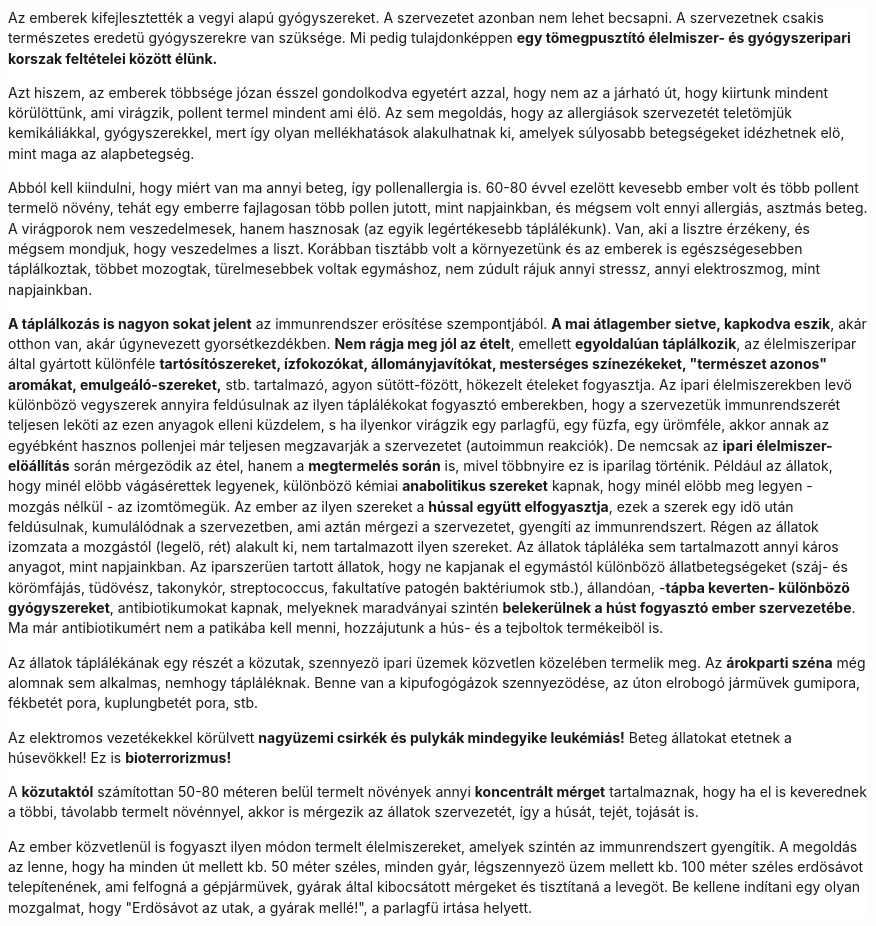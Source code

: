 Az emberek kifejlesztették a vegyi alapú gyógyszereket. A szervezetet azonban nem lehet becsapni. A szervezetnek csakis természetes eredetü gyógyszerekre van szüksége. Mi pedig tulajdonképpen **egy tömegpusztító élelmiszer- és gyógyszeripari korszak feltételei között élünk.**

Azt hiszem, az emberek többsége józan ésszel gondolkodva egyetért azzal, hogy nem az a járható út, hogy kiirtunk mindent körülöttünk, ami virágzik, pollent termel mindent ami élö. Az sem megoldás, hogy az allergiások szervezetét teletömjük kemikáliákkal, gyógyszerekkel, mert így olyan mellékhatások alakulhatnak ki, amelyek súlyosabb betegségeket idézhetnek elö, mint maga az alapbetegség.

Abból kell kiindulni, hogy miért van ma annyi beteg, így pollenallergia is. 60-80 évvel ezelött kevesebb ember volt és több pollent termelö növény, tehát egy emberre fajlagosan több pollen jutott, mint napjainkban, és mégsem volt ennyi allergiás, asztmás beteg. A virágporok nem veszedelmesek, hanem hasznosak (az egyik legértékesebb táplálékunk). Van, aki a lisztre érzékeny, és mégsem mondjuk, hogy veszedelmes a liszt. Korábban tisztább volt a környezetünk és az emberek is egészségesebben táplálkoztak, többet mozogtak, türelmesebbek voltak egymáshoz, nem zúdult rájuk annyi stressz, annyi elektroszmog, mint napjainkban.

**A táplálkozás is nagyon sokat jelent** az immunrendszer erösítése szempontjából. **A mai átlagember sietve, kapkodva eszik**, akár otthon van, akár úgynevezett gyorsétkezdékben. **Nem rágja meg jól az ételt**, emellett **egyoldalúan táplálkozik**, az élelmiszeripar által gyártott különféle **tartósítószereket, ízfokozókat, állományjavítókat, mesterséges színezékeket, "természet azonos" aromákat, emulgeáló-szereket,** stb. tartalmazó, agyon sütött-fözött, hökezelt ételeket fogyasztja. Az ipari élelmiszerekben levö különbözö vegyszerek annyira feldúsulnak az ilyen táplálékokat fogyasztó emberekben, hogy a szervezetük immunrendszerét teljesen leköti az ezen anyagok elleni küzdelem, s ha ilyenkor virágzik egy parlagfü, egy füzfa, egy ürömféle, akkor annak az egyébként hasznos pollenjei már teljesen megzavarják a szervezetet (autoimmun reakciók). De nemcsak az **ipari élelmiszer-elöállítás** során mérgezödik az étel, hanem a **megtermelés során** is, mivel többnyire ez is iparilag történik. Például az állatok, hogy minél elöbb vágásérettek legyenek, különbözö kémiai **anabolitikus szereket** kapnak, hogy minél elöbb meg legyen - mozgás nélkül - az izomtömegük. Az ember az ilyen szereket a **hússal együtt elfogyasztja**, ezek a szerek egy idö után feldúsulnak, kumulálódnak a szervezetben, ami aztán mérgezi a szervezetet, gyengíti az immunrendszert. Régen az állatok izomzata a mozgástól (legelö, rét) alakult ki, nem tartalmazott ilyen szereket. Az állatok tápláléka sem tartalmazott annyi káros anyagot, mint napjainkban. Az iparszerüen tartott állatok, hogy ne kapjanak el egymástól különbözö állatbetegségeket (száj- és körömfájás, tüdövész, takonykór, streptococcus, fakultatíve patogén baktériumok stb.), állandóan, -**tápba keverten- különbözö gyógyszereket**, antibiotikumokat kapnak, melyeknek maradványai szintén **belekerülnek a húst fogyasztó ember szervezetébe**. Ma már antibiotikumért nem a patikába kell menni, hozzájutunk a hús- és a tejboltok termékeiböl is.

Az állatok táplálékának egy részét a közutak, szennyezö ipari üzemek közvetlen közelében termelik meg. Az **árokparti széna** még alomnak sem alkalmas, nemhogy tápláléknak. Benne van a kipufogógázok szennyezödése, az úton elrobogó jármüvek gumipora, fékbetét pora, kuplungbetét pora, stb.

Az elektromos vezetékekkel körülvett **nagyüzemi csirkék és pulykák mindegyike leukémiás!** Beteg állatokat etetnek a húsevökkel! Ez is **bioterrorizmus!**

A **közutaktól** számítottan 50-80 méteren belül termelt növények annyi **koncentrált mérget** tartalmaznak, hogy ha el is keverednek a többi, távolabb termelt növénnyel, akkor is mérgezik az állatok szervezetét, így a húsát, tejét, tojását is.

Az ember közvetlenül is fogyaszt ilyen módon termelt élelmiszereket, amelyek szintén az immunrendszert gyengítik. A megoldás az lenne, hogy ha minden út mellett kb. 50 méter széles, minden gyár, légszennyezö üzem mellett kb. 100 méter széles erdösávot telepítenének, ami felfogná a gépjármüvek, gyárak által kibocsátott mérgeket és tisztítaná a levegöt. Be kellene indítani egy olyan mozgalmat, hogy "Erdösávot az utak, a gyárak mellé!", a parlagfü irtása helyett.
